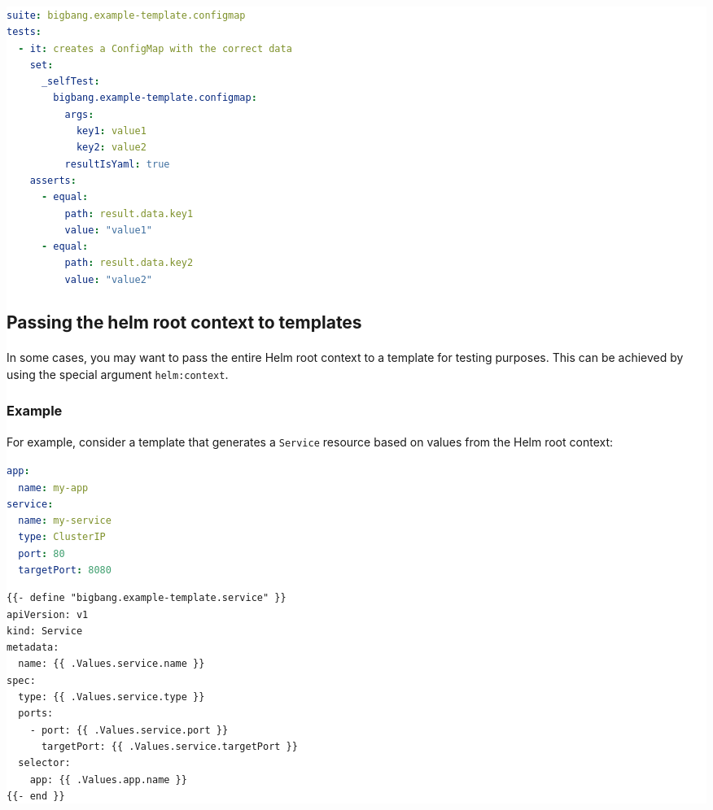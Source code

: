 ```yaml
suite: bigbang.example-template.configmap
tests:
  - it: creates a ConfigMap with the correct data
    set:
      _selfTest:
        bigbang.example-template.configmap:
          args:
            key1: value1
            key2: value2
          resultIsYaml: true
    asserts:
      - equal:
          path: result.data.key1
          value: "value1"
      - equal:
          path: result.data.key2
          value: "value2"
```

## Passing the helm root context to templates

In some cases, you may want to pass the entire Helm root context to a template
for testing purposes. This can be achieved by using the special argument
`helm:context`.

### Example

For example, consider a template that generates a `Service` resource based on
values from the Helm root context:

```yaml
app:
  name: my-app
service:
  name: my-service
  type: ClusterIP
  port: 80
  targetPort: 8080
```

```gotmpl
{{- define "bigbang.example-template.service" }}
apiVersion: v1
kind: Service
metadata:
  name: {{ .Values.service.name }}
spec:
  type: {{ .Values.service.type }}
  ports:
    - port: {{ .Values.service.port }}
      targetPort: {{ .Values.service.targetPort }}
  selector:
    app: {{ .Values.app.name }}
{{- end }}
```
